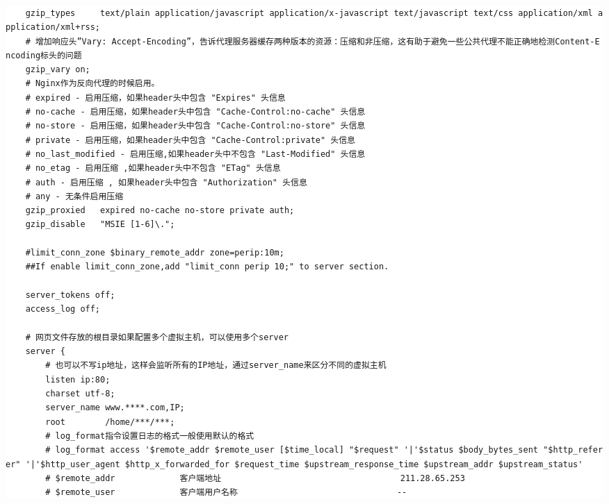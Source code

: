         gzip_types     text/plain application/javascript application/x-javascript text/javascript text/css application/xml application/xml+rss;
        # 增加响应头”Vary: Accept-Encoding”，告诉代理服务器缓存两种版本的资源：压缩和非压缩，这有助于避免一些公共代理不能正确地检测Content-Encoding标头的问题
        gzip_vary on;
        # Nginx作为反向代理的时候启用。
        # expired - 启用压缩，如果header头中包含 "Expires" 头信息
		# no-cache - 启用压缩，如果header头中包含 "Cache-Control:no-cache" 头信息
		# no-store - 启用压缩，如果header头中包含 "Cache-Control:no-store" 头信息
		# private - 启用压缩，如果header头中包含 "Cache-Control:private" 头信息
		# no_last_modified - 启用压缩,如果header头中不包含 "Last-Modified" 头信息
		# no_etag - 启用压缩 ,如果header头中不包含 "ETag" 头信息
		# auth - 启用压缩 , 如果header头中包含 "Authorization" 头信息
		# any - 无条件启用压缩
        gzip_proxied   expired no-cache no-store private auth;
        gzip_disable   "MSIE [1-6]\.";

        #limit_conn_zone $binary_remote_addr zone=perip:10m;
        ##If enable limit_conn_zone,add "limit_conn perip 10;" to server section.

        server_tokens off;
        access_log off;

		# 网页文件存放的根目录如果配置多个虚拟主机，可以使用多个server
		server {
			# 也可以不写ip地址，这样会监听所有的IP地址，通过server_name来区分不同的虚拟主机
			listen ip:80;
			charset utf-8;
			server_name www.****.com,IP;
			root        /home/***/***;
			# log_format指令设置日志的格式一般使用默认的格式
			# log_format access '$remote_addr $remote_user [$time_local] "$request" '|'$status $body_bytes_sent "$http_referer" '|'$http_user_agent $http_x_forwarded_for $request_time $upstream_response_time $upstream_addr $upstream_status'
			# $remote_addr             客户端地址                                    211.28.65.253
			# $remote_user             客户端用户名称                                --